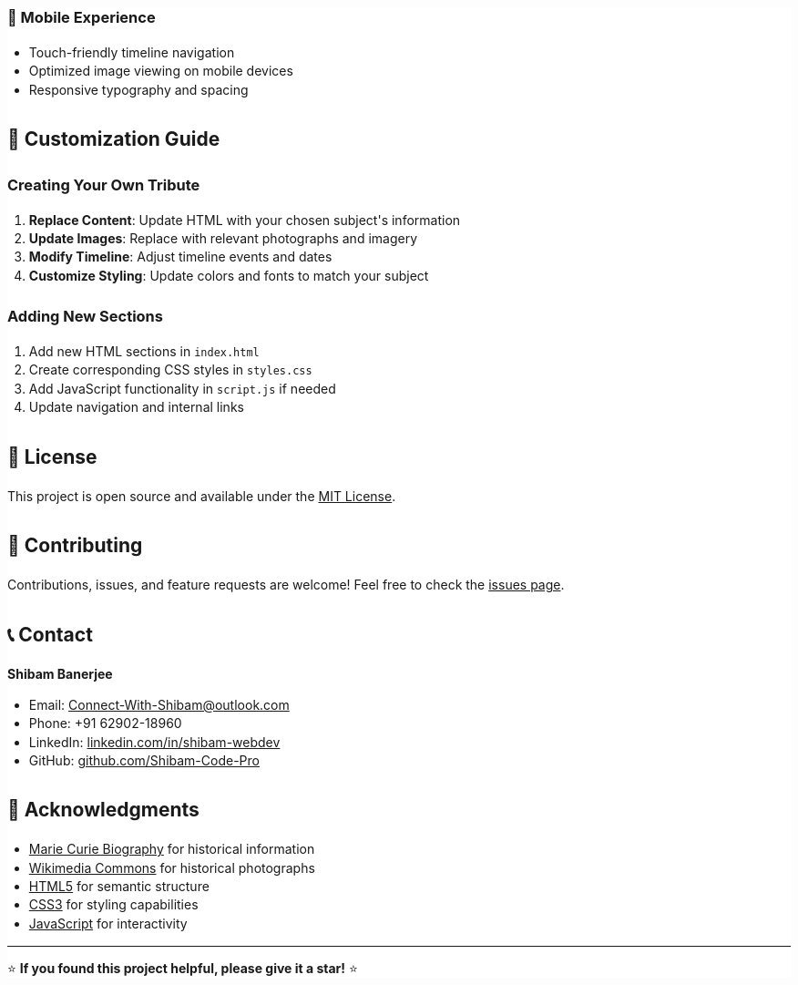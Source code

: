 ### 📱 Mobile Experience
- Touch-friendly timeline navigation
- Optimized image viewing on mobile devices
- Responsive typography and spacing

## 🔧 Customization Guide

### Creating Your Own Tribute

1. **Replace Content**: Update HTML with your chosen subject's information
2. **Update Images**: Replace with relevant photographs and imagery
3. **Modify Timeline**: Adjust timeline events and dates
4. **Customize Styling**: Update colors and fonts to match your subject

### Adding New Sections

1. Add new HTML sections in `index.html`
2. Create corresponding CSS styles in `styles.css`
3. Add JavaScript functionality in `script.js` if needed
4. Update navigation and internal links

## 📝 License

This project is open source and available under the [MIT License](LICENSE).

## 🤝 Contributing

Contributions, issues, and feature requests are welcome! Feel free to check the [issues page](https://github.com/Shibam-Code-Pro/tribute-page/issues).

## 📞 Contact

**Shibam Banerjee**
- Email: Connect-With-Shibam@outlook.com
- Phone: +91 62902-18960
- LinkedIn: [linkedin.com/in/shibam-webdev](https://linkedin.com/in/shibam-webdev)
- GitHub: [github.com/Shibam-Code-Pro](https://github.com/Shibam-Code-Pro)

## 🙏 Acknowledgments

- [Marie Curie Biography](https://www.nobelprize.org/prizes/physics/1903/marie-curie/biographical/) for historical information
- [Wikimedia Commons](https://commons.wikimedia.org/) for historical photographs
- [HTML5](https://developer.mozilla.org/en-US/docs/Web/HTML) for semantic structure
- [CSS3](https://developer.mozilla.org/en-US/docs/Web/CSS) for styling capabilities
- [JavaScript](https://developer.mozilla.org/en-US/docs/Web/JavaScript) for interactivity

---

⭐ **If you found this project helpful, please give it a star!** ⭐
